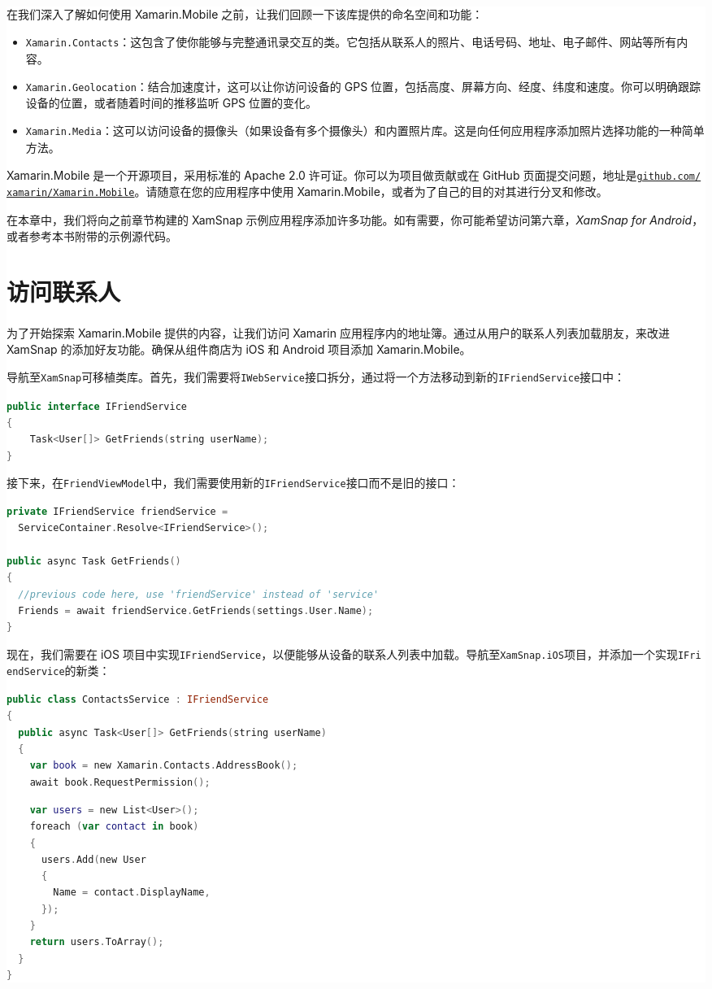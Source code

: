 在我们深入了解如何使用 Xamarin.Mobile 之前，让我们回顾一下该库提供的命名空间和功能：

+   `Xamarin.Contacts`：这包含了使你能够与完整通讯录交互的类。它包括从联系人的照片、电话号码、地址、电子邮件、网站等所有内容。

+   `Xamarin.Geolocation`：结合加速度计，这可以让你访问设备的 GPS 位置，包括高度、屏幕方向、经度、纬度和速度。你可以明确跟踪设备的位置，或者随着时间的推移监听 GPS 位置的变化。

+   `Xamarin.Media`：这可以访问设备的摄像头（如果设备有多个摄像头）和内置照片库。这是向任何应用程序添加照片选择功能的一种简单方法。

Xamarin.Mobile 是一个开源项目，采用标准的 Apache 2.0 许可证。你可以为项目做贡献或在 GitHub 页面提交问题，地址是[`github.com/xamarin/Xamarin.Mobile`](https://github.com/xamarin/Xamarin.Mobile)。请随意在您的应用程序中使用 Xamarin.Mobile，或者为了自己的目的对其进行分叉和修改。

在本章中，我们将向之前章节构建的 XamSnap 示例应用程序添加许多功能。如有需要，你可能希望访问第六章，*XamSnap for Android*，或者参考本书附带的示例源代码。

# 访问联系人

为了开始探索 Xamarin.Mobile 提供的内容，让我们访问 Xamarin 应用程序内的地址簿。通过从用户的联系人列表加载朋友，来改进 XamSnap 的添加好友功能。确保从组件商店为 iOS 和 Android 项目添加 Xamarin.Mobile。

导航至`XamSnap`可移植类库。首先，我们需要将`IWebService`接口拆分，通过将一个方法移动到新的`IFriendService`接口中：

```kt
public interface IFriendService 
{ 
    Task<User[]> GetFriends(string userName); 
} 

```

接下来，在`FriendViewModel`中，我们需要使用新的`IFriendService`接口而不是旧的接口：

```kt
private IFriendService friendService =  
  ServiceContainer.Resolve<IFriendService>(); 

public async Task GetFriends() 
{ 
  //previous code here, use 'friendService' instead of 'service' 
  Friends = await friendService.GetFriends(settings.User.Name);  
} 

```

现在，我们需要在 iOS 项目中实现`IFriendService`，以便能够从设备的联系人列表中加载。导航至`XamSnap.iOS`项目，并添加一个实现`IFriendService`的新类：

```kt
public class ContactsService : IFriendService 
{ 
  public async Task<User[]> GetFriends(string userName) 
  { 
    var book = new Xamarin.Contacts.AddressBook(); 
    await book.RequestPermission(); 

```

```kt
    var users = new List<User>(); 
    foreach (var contact in book) 
    { 
      users.Add(new User 
      { 
        Name = contact.DisplayName, 
      }); 
    } 
    return users.ToArray();     
  } 
} 

```